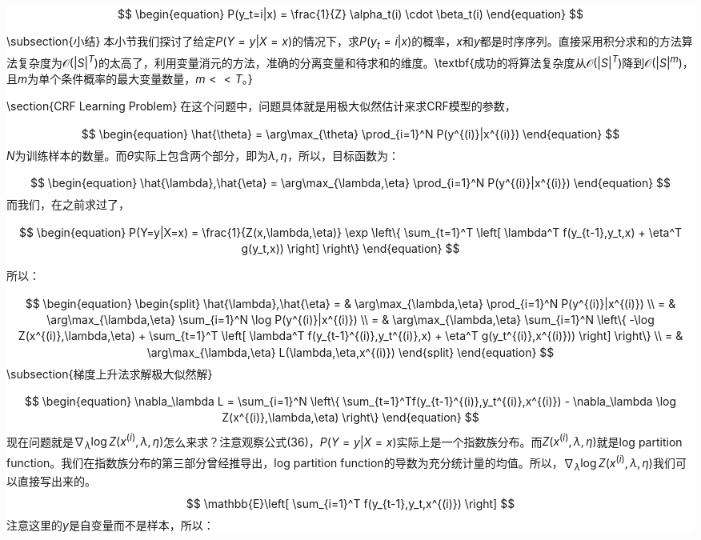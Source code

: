 $$
\begin{equation}
    P(y_t=i|x) = \frac{1}{Z} \alpha_t(i) \cdot \beta_t(i)
\end{equation}
$$

\subsection{小结}
本小节我们探讨了给定$P(Y=y|X=x)$的情况下，求$P(y_t=i|x)$的概率，$x$和$y$都是时序序列。直接采用积分求和的方法算法复杂度为$\mathcal{O}(|S|^T)$的太高了，利用变量消元的方法，准确的分离变量和待求和的维度。\textbf{成功的将算法复杂度从$\mathcal{O}(|S|^T)$降到$\mathcal{O}(|S|^m)$，且$m$为单个条件概率的最大变量数量，$m << T$。}

\section{CRF Learning Problem}
在这个问题中，问题具体就是用极大似然估计来求CRF模型的参数，

$$
\begin{equation}
    \hat{\theta} = \arg\max_{\theta} \prod_{i=1}^N P(y^{(i)}|x^{(i)})
\end{equation}
$$
$N$为训练样本的数量。而$\theta$实际上包含两个部分，即为$\lambda,\eta$，所以，目标函数为：

$$
\begin{equation}
    \hat{\lambda},\hat{\eta} = \arg\max_{\lambda,\eta} \prod_{i=1}^N P(y^{(i)}|x^{(i)})
\end{equation}
$$
而我们，在之前求过了，

$$
\begin{equation}
     P(Y=y|X=x) = \frac{1}{Z(x,\lambda,\eta)} \exp \left\{ \sum_{t=1}^T \left[ \lambda^T f(y_{t-1},y_t,x) + \eta^T g(y_t,x)) \right] \right\}
\end{equation}
$$

所以：

$$
\begin{equation}
    \begin{split}
        \hat{\lambda},\hat{\eta} = & \arg\max_{\lambda,\eta} \prod_{i=1}^N P(y^{(i)}|x^{(i)}) \\
        = & \arg\max_{\lambda,\eta} \sum_{i=1}^N \log P(y^{(i)}|x^{(i)}) \\
        = & \arg\max_{\lambda,\eta} \sum_{i=1}^N \left\{ 
        -\log Z(x^{(i)},\lambda,\eta) + \sum_{t=1}^T \left[ \lambda^T f(y_{t-1}^{(i)},y_t^{(i)},x) + \eta^T g(y_t^{(i)},x^{(i)})) \right]
        \right\} \\
        = & \arg\max_{\lambda,\eta} L(\lambda,\eta,x^{(i)}) 
    \end{split}
\end{equation}
$$
\subsection{梯度上升法求解极大似然解}

$$
\begin{equation}
    \nabla_\lambda L = \sum_{i=1}^N \left\{ \sum_{t=1}^Tf(y_{t-1}^{(i)},y_t^{(i)},x^{(i)}) - \nabla_\lambda  \log Z(x^{(i)},\lambda,\eta) \right\}
\end{equation}
$$
现在问题就是$\nabla_\lambda  \log Z(x^{(i)},\lambda,\eta)$怎么来求？注意观察公式(36)，$P(Y=y|X=x)$实际上是一个指数族分布。而$Z(x^{(i)},\lambda,\eta)$就是log partition function。我们在指数族分布的第三部分曾经推导出，log partition function的导数为充分统计量的均值。所以，$\nabla_\lambda  \log Z(x^{(i)},\lambda,\eta)$我们可以直接写出来的。
$$
    \mathbb{E}\left[ \sum_{i=1}^T f(y_{t-1},y_t,x^{(i)}) \right]
$$
注意这里的$y$是自变量而不是样本，所以：

